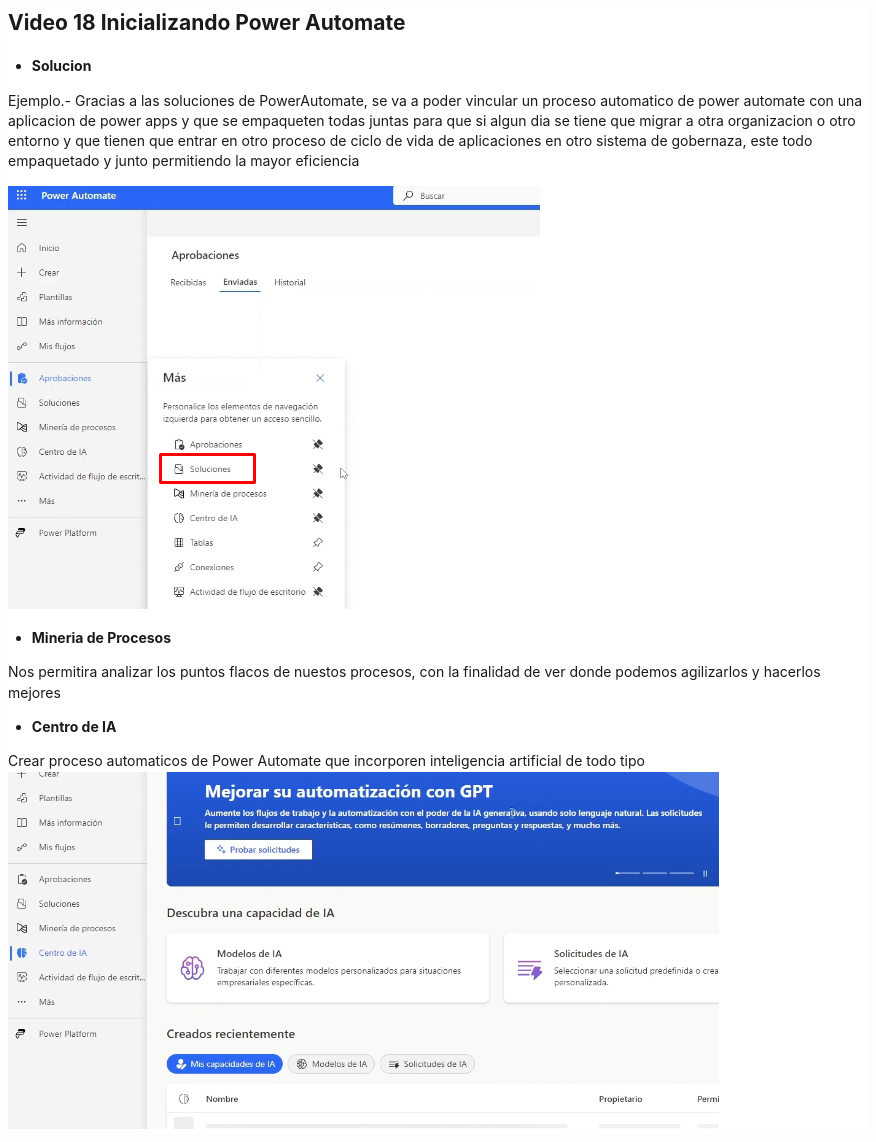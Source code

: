## Video 18 Inicializando Power Automate

- **Solucion**

Ejemplo.- Gracias a las soluciones de PowerAutomate, se va a poder vincular un proceso automatico de power automate con una aplicacion de power apps y que se empaqueten todas juntas para que si algun dia se tiene que migrar a otra organizacion o otro entorno y que tienen que entrar en otro proceso de ciclo de vida de aplicaciones en otro sistema de gobernaza, este todo empaquetado y junto permitiendo la mayor eficiencia

![1752641603390](image/README/1752641603390.png)

- **Mineria de Procesos**

Nos permitira analizar los puntos flacos de nuestos procesos, con la finalidad de ver donde podemos agilizarlos y hacerlos mejores

- **Centro de IA**

Crear proceso automaticos de Power Automate que incorporen inteligencia artificial de todo tipo
![1752641859958](image/README/1752641859958.png)
